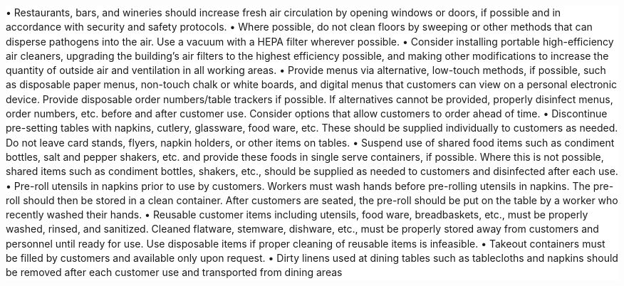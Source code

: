   
 
  
  
  
 
 
       
  
   
  
 
  
 
  
  
    
  
  
 
        
 
   
  
 
  
 
                    
  
  
 
 
  
 
   
 
 
 
 
 
 
 
 
 
 
• Restaurants, bars, and wineries should increase fresh air circulation by 
opening windows or doors, if possible and in accordance with security 
and safety protocols. 
• Where possible, do not clean floors by sweeping or other methods that 
can disperse pathogens into the air. Use a vacuum with a HEPA filter 
wherever possible. 
• Consider installing portable high-efficiency air cleaners, upgrading the 
building’s air filters to the highest efficiency possible, and making other 
modifications to increase the quantity of outside air and ventilation in all 
working areas. 
• Provide menus via alternative, low-touch methods, if possible, such as 
disposable paper menus, non-touch chalk or white boards, and digital 
menus that customers can view on a personal electronic device. Provide 
disposable order numbers/table trackers if possible. If alternatives cannot 
be provided, properly disinfect menus, order numbers, etc. before and 
after customer use. Consider options that allow customers to order 
ahead of time. 
• Discontinue pre-setting tables with napkins, cutlery, glassware, food ware, 
etc. These should be supplied individually to customers as needed. Do 
not leave card stands, flyers, napkin holders, or other items on tables. 
• Suspend use of shared food items such as condiment bottles, salt and 
pepper shakers, etc. and provide these foods in single serve containers, if 
possible. Where this is not possible, shared items such as condiment 
bottles, shakers, etc., should be supplied as needed to customers and 
disinfected after each use. 
• Pre-roll utensils in napkins prior to use by customers. Workers must wash 
hands before pre-rolling utensils in napkins. The pre-roll should then be 
stored in a clean container. After customers are seated, the pre-roll 
should be put on the table by a worker who recently washed their 
hands. 
• Reusable customer items including utensils, food ware, breadbaskets, 
etc., must be properly washed, rinsed, and sanitized. Cleaned flatware, 
stemware, dishware, etc., must be properly stored away from customers 
and personnel until ready for use. Use disposable items if proper cleaning 
of reusable items is infeasible. 
• Takeout containers must be filled by customers and available only upon 
request. 
• Dirty linens used at dining tables such as tablecloths and napkins should 
be removed after each customer use and transported from dining areas 
